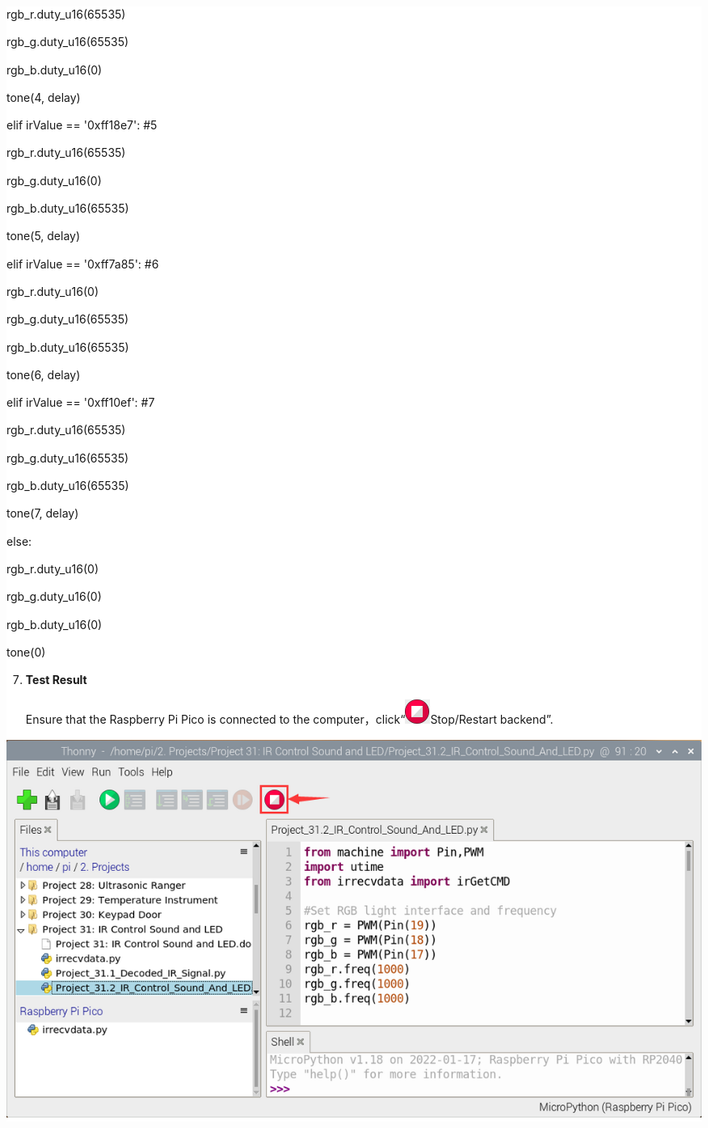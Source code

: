 <p>rgb_r.duty_u16(65535)</p>
<p>rgb_g.duty_u16(65535)</p>
<p>rgb_b.duty_u16(0)</p>
<p>tone(4, delay)</p>
<p>elif irValue == '0xff18e7': #5</p>
<p>rgb_r.duty_u16(65535)</p>
<p>rgb_g.duty_u16(0)</p>
<p>rgb_b.duty_u16(65535)</p>
<p>tone(5, delay)</p>
<p>elif irValue == '0xff7a85': #6</p>
<p>rgb_r.duty_u16(0)</p>
<p>rgb_g.duty_u16(65535)</p>
<p>rgb_b.duty_u16(65535)</p>
<p>tone(6, delay)</p>
<p>elif irValue == '0xff10ef': #7</p>
<p>rgb_r.duty_u16(65535)</p>
<p>rgb_g.duty_u16(65535)</p>
<p>rgb_b.duty_u16(65535)</p>
<p>tone(7, delay)</p>
<p>else:</p>
<p>rgb_r.duty_u16(0)</p>
<p>rgb_g.duty_u16(0)</p>
<p>rgb_b.duty_u16(0)</p>
<p>tone(0)</p></td>
</tr>
</tbody>
</table>

7.  **Test Result**
    
    Ensure that the Raspberry Pi Pico is connected to the
    computer，click“![](/media/ec00367ea605788eab454cd176b94c7b.png)Stop/Restart backend”.

![](/media/d6886cc0538848c83ce2c19e34140fd0.png)

